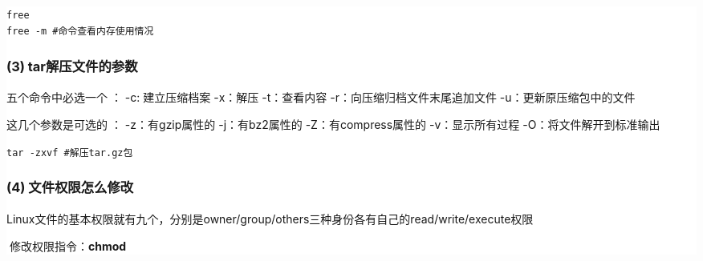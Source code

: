 ```shell
free
free -m #命令查看内存使用情况
```

### (3) tar解压文件的参数

五个命令中必选一个  ：   -c: 建立压缩档案      -x：解压      -t：查看内容      -r：向压缩归档文件末尾追加文件      -u：更新原压缩包中的文件

这几个参数是可选的   ：   -z：有gzip属性的      -j：有bz2属性的      -Z：有compress属性的      -v：显示所有过程      -O：将文件解开到标准输出

```shell
tar -zxvf #解压tar.gz包
```

### (4) 文件权限怎么修改

​		Linux文件的基本权限就有九个，分别是owner/group/others三种身份各有自己的read/write/execute权限

​		修改权限指令：**chmod**

